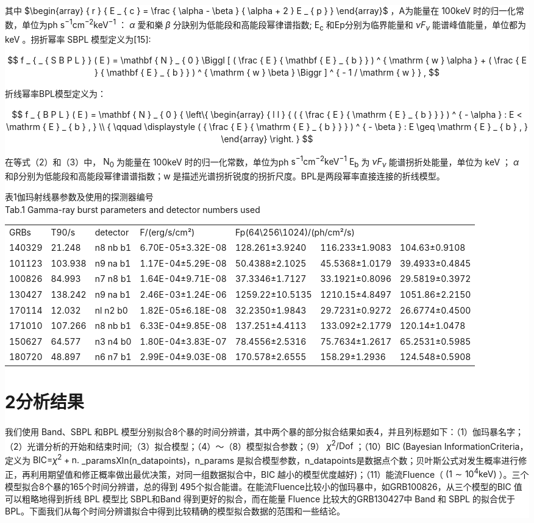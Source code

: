 其中 $\begin{array} { r } { E _ { c } = \frac { \alpha - \beta } { \alpha + 2 } E _ { p } } \end{array}$ ，A为能量在 $1 0 0 \mathrm { k e V }$ 时的归一化常数，单位为ph $\mathrm { s } ^ { - 1 } \mathrm { c m } ^ { - 2 } \mathrm { k e V } ^ { - 1 }$ ： $\alpha$ 愛和樂 $\beta$ 分訣别为低能段和高能段幂律谱指数; $\mathrm { E _ { c } }$ 和Ep分别为临界能量和 $\nu F _ { \nu }$ 能谱峰值能量，单位都为 $\mathrm { k e V }$ 。拐折幂率 SBPL 模型定义为[15]:

$$
f _ { _ { S B P L } } ( E ) = \mathbf { N } _ { 0 } \Biggl [ ( \frac { E } { \mathbf { E } _ { b } } ) ^ { \mathrm { w } \alpha } + ( \frac { E } { \mathbf { E } _ { b } } ) ^ { \mathrm { w } \beta } \Biggr ] ^ { - 1 / \mathrm { w } } ,
$$

折线幂率BPL模型定义为：

$$
f _ { B P L } ( E ) = \mathbf { N } _ { 0 } { \left\{ \begin{array} { l l } { ( { \frac { E } { \mathrm { E } _ { b } } } ) ^ { - \alpha } : E < \mathrm { E } _ { b } , } \\ { \qquad \displaystyle ( { \frac { E } { \mathrm { E } _ { b } } } ) ^ { - \beta } : E \geq \mathrm { E } _ { b } , } \end{array} \right. }
$$

在等式（2）和（3）中， $\mathrm { N } _ { 0 }$ 为能量在 $1 0 0 \mathrm { k e V }$ 时的归一化常数，单位为ph $\mathrm { s } ^ { - 1 } \mathrm { c m } ^ { - 2 } \mathrm { k e V } ^ { - 1 }$ $\mathrm { E _ { b } }$ 为 $\nu F _ { \nu }$ 能谱拐折处能量，单位为 $\mathrm { k e V }$ ； $\alpha$ 和β分别为低能段和高能段幂律谱谱指数；w 是描述光谱拐折锐度的拐折尺度。BPL是两段幂率直接连接的折线模型。

表1伽玛射线暴参数及使用的探测器编号  
Tab.1 Gamma-ray burst parameters and detector numbers used   

<html><body><table><tr><td>GRBs</td><td>T90/s</td><td>detector</td><td>F/(erg/s/cm²)</td><td colspan="3">Fp(64\256\1024)/(ph/cm²/s)</td></tr><tr><td>140329</td><td>21.248</td><td>n8 nb b1</td><td>6.70E-05±3.32E-08</td><td>128.261±3.9240</td><td>116.233±1.9083</td><td>104.63±0.9108</td></tr><tr><td>101123</td><td>103.938</td><td>n9 na b1</td><td>1.17E-04±5.29E-08</td><td>50.4388±2.1025</td><td>45.5368±1.0179</td><td>39.4933±0.4845</td></tr><tr><td>100826</td><td>84.993</td><td>n7 n8 b1</td><td>1.64E-04±9.71E-08</td><td>37.3346±1.7127</td><td>33.1921±0.8096</td><td>29.5819±0.3972</td></tr><tr><td>130427</td><td>138.242</td><td>n9 na b1</td><td>2.46E-03±1.24E-06</td><td>1259.22±10.5135</td><td>1210.15±4.8497</td><td>1051.86±2.2150</td></tr><tr><td>170114</td><td>12.032</td><td>nl n2 b0</td><td>1.82E-05±6.18E-08</td><td>32.2350±1.9843</td><td>29.7231±0.9272</td><td>26.6774±0.4500</td></tr><tr><td>171010</td><td>107.266</td><td>n8 nb b1</td><td>6.33E-04±9.85E-08</td><td>137.251±4.4113</td><td>133.092±2.1779</td><td>120.14±1.0478</td></tr><tr><td>150627</td><td>64.577</td><td>n3 n4 b0</td><td>1.80E-04±3.83E-07</td><td>78.4556±2.5316</td><td>75.7634±1.2617</td><td>65.2531±0.5985</td></tr><tr><td>180720</td><td>48.897</td><td>n6 n7 b1</td><td>2.99E-04±9.03E-08</td><td>170.578±2.6555</td><td>158.29±1.2936</td><td>124.548±0.5908</td></tr></table></body></html>

# 2分析结果

我们使用 Band、SBPL 和BPL 模型分别拟合8个暴的时间分辨谱，其中两个暴的部分拟合结果如表4，并且列标题如下：（1）伽玛暴名字；（2）光谱分析的开始和结束时间;（3）拟合模型；（4）～（8）模型拟合参数；（9） $\chi ^ { 2 } / \mathrm { D o f }$ ；（10）BIC (Bayesian InformationCriteria，定义为 $\scriptstyle \mathrm { B I C = } \chi ^ { 2 } + \mathrm { n } .$ _paramsXln(n_datapoints)，n_params 是拟合模型参数，n_datapoints是数据点个数；贝叶斯公式对发生概率进行修正，再利用期望值和修正概率做出最优决策，对同一组数据拟合中，BIC 越小的模型优度越好)；（11）能流Fluence（ $\left( 1 { \sim } 1 0 ^ { 4 } \mathrm { k e V } \right)$ ）。三个模型拟合8个暴的165个时间分辨谱，总的得到 495个拟合能谱。在能流Fluence比较小的伽玛暴中，如GRB100826，从三个模型的BIC 值可以粗略地得到折线 BPL 模型比 SBPL和Band 得到更好的拟合，而在能量 Fluence 比较大的GRB130427中 Band 和 SBPL 的拟合优于 BPL。下面我们从每个时间分辨谱拟合中得到比较精确的模型拟合数据的范围和一些结论。
